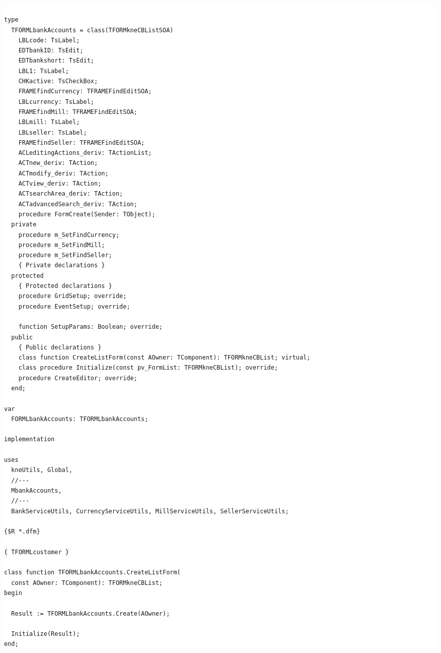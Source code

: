 ```

type
  TFORMLbankAccounts = class(TFORMkneCBListSOA)
    LBLcode: TsLabel;
    EDTbankID: TsEdit;
    EDTbankshort: TsEdit;
    LBL1: TsLabel;
    CHKactive: TsCheckBox;
    FRAMEfindCurrency: TFRAMEFindEditSOA;
    LBLcurrency: TsLabel;
    FRAMEfindMill: TFRAMEFindEditSOA;
    LBLmill: TsLabel;
    LBLseller: TsLabel;
    FRAMEfindSeller: TFRAMEFindEditSOA;
    ACLeditingActions_deriv: TActionList;
    ACTnew_deriv: TAction;
    ACTmodify_deriv: TAction;
    ACTview_deriv: TAction;
    ACTsearchArea_deriv: TAction;
    ACTadvancedSearch_deriv: TAction;
    procedure FormCreate(Sender: TObject);
  private
    procedure m_SetFindCurrency;
    procedure m_SetFindMill;
    procedure m_SetFindSeller;
    { Private declarations }
  protected
    { Protected declarations }
    procedure GridSetup; override;
    procedure EventSetup; override;

    function SetupParams: Boolean; override;
  public
    { Public declarations }
    class function CreateListForm(const AOwner: TComponent): TFORMkneCBList; virtual;
    class procedure Initialize(const pv_FormList: TFORMkneCBList); override;
    procedure CreateEditor; override;    
  end;

var
  FORMLbankAccounts: TFORMLbankAccounts;

implementation

uses
  kneUtils, Global,
  //---
  MbankAccounts,
  //---
  BankServiceUtils, CurrencyServiceUtils, MillServiceUtils, SellerServiceUtils;

{$R *.dfm}

{ TFORMLcustomer }

class function TFORMLbankAccounts.CreateListForm(
  const AOwner: TComponent): TFORMkneCBList;
begin

  Result := TFORMLbankAccounts.Create(AOwner);

  Initialize(Result);
end;
```
